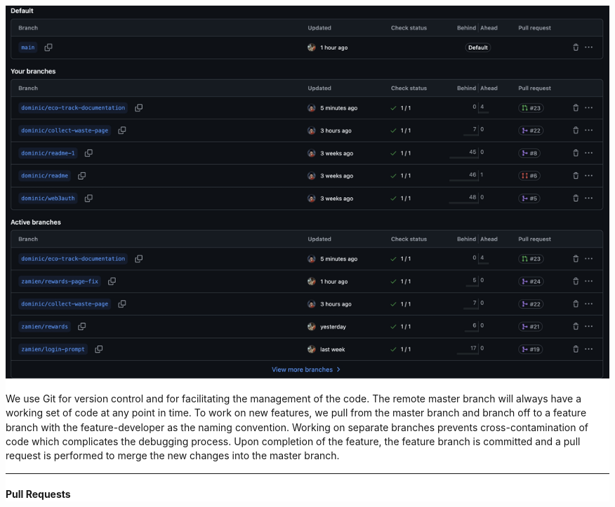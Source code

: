 <img src="/assets/images/github-branching.jpeg" />

We use Git for version control and for facilitating the management of the code. The remote master branch will always have a working set of code at any point in time. To work on new features, we pull from the master branch and branch off to a feature branch with the feature-developer as the naming convention. Working on separate branches prevents cross-contamination of code which complicates the debugging process. Upon completion of the feature, the feature branch is committed and a pull request is performed to merge the new changes into the master branch.

---

#### Pull Requests
